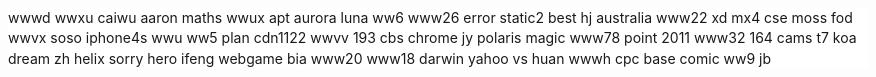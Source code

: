wwwd
wwxu
caiwu
aaron
maths
wwux
apt
aurora
luna
ww6
www26
error
static2
best
hj
australia
www22
xd
mx4
cse
moss
fod
wwvx
soso
iphone4s
wwu
ww5
plan
cdn1122
wwvv
193
cbs
chrome
jy
polaris
magic
www78
point
2011
www32
164
cams
t7
koa
dream
zh
helix
sorry
hero
ifeng
webgame
bia
www20
www18
darwin
yahoo
vs
huan
wwwh
cpc
base
comic
ww9
jb